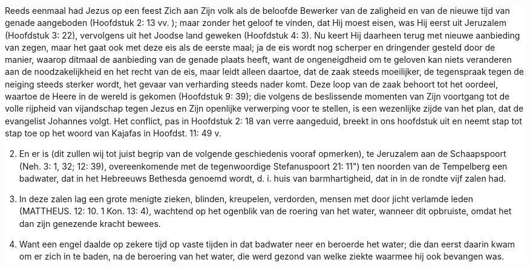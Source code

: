 Reeds eenmaal had Jezus op een feest Zich aan Zijn volk als de beloofde Bewerker van de zaligheid en van de nieuwe tijd van genade aangeboden (Hoofdstuk 2: 13 vv. ); maar zonder het geloof te vinden, dat Hij moest eisen, was Hij eerst uit Jeruzalem (Hoofdstuk 3: 22), vervolgens uit het Joodse land geweken (Hoofdstuk 4: 3). Nu keert Hij daarheen terug met nieuwe aanbieding van zegen, maar het gaat ook met deze eis als de eerste maal; ja de eis wordt nog scherper en dringender gesteld door de manier, waarop ditmaal de aanbieding van de genade plaats heeft, want de ongeneigdheid om te geloven kan niets veranderen aan de noodzakelijkheid en het recht van de eis, maar leidt alleen daartoe, dat de zaak steeds moeilijker, de tegenspraak tegen de neiging steeds sterker wordt, het gevaar van verharding steeds nader komt. Deze loop van de zaak behoort tot het oordeel, waartoe de Heere in de wereld is gekomen (Hoofdstuk 9: 39); die volgens de beslissende momenten van Zijn voortgang tot de volle rijpheid van vijandschap tegen Jezus en Zijn openlijke verwerping voor te stellen, is een wezenlijke zijde van het plan, dat de evangelist Johannes volgt. Het conflict, pas in Hoofdstuk 2: 18 van verre aangeduid, breekt in ons hoofdstuk uit en neemt stap tot stap toe op het woord van Kajafas in Hoofdst. 11: 49 v.

2. En er is (dit zullen wij tot juist begrip van de volgende geschiedenis vooraf opmerken), te Jeruzalem aan de Schaapspoort (Neh. 3: 1, 32; 12: 39), overeenkomende met de tegenwoordige Stefanuspoort 21: 11") ten noorden van de Tempelberg een badwater, dat in het Hebreeuws Bethesda genoemd wordt, d. i. huis van barmhartigheid, dat in in de rondte vijf zalen had.

3. In deze zalen lag een grote menigte zieken, blinden, kreupelen, verdorden, mensen met door jicht verlamde leden (MATTHEUS. 12: 10. 1 Kon. 13: 4), wachtend op het ogenblik van de roering van het water, wanneer dit opbruiste, omdat het dan zijn genezende kracht bewees.

4. Want een engel daalde op zekere tijd op vaste tijden in dat badwater neer en beroerde het water; die dan eerst daarin kwam om er zich in te baden, na de beroering van het water, die werd gezond van welke ziekte waarmee hij ook bevangen was.

